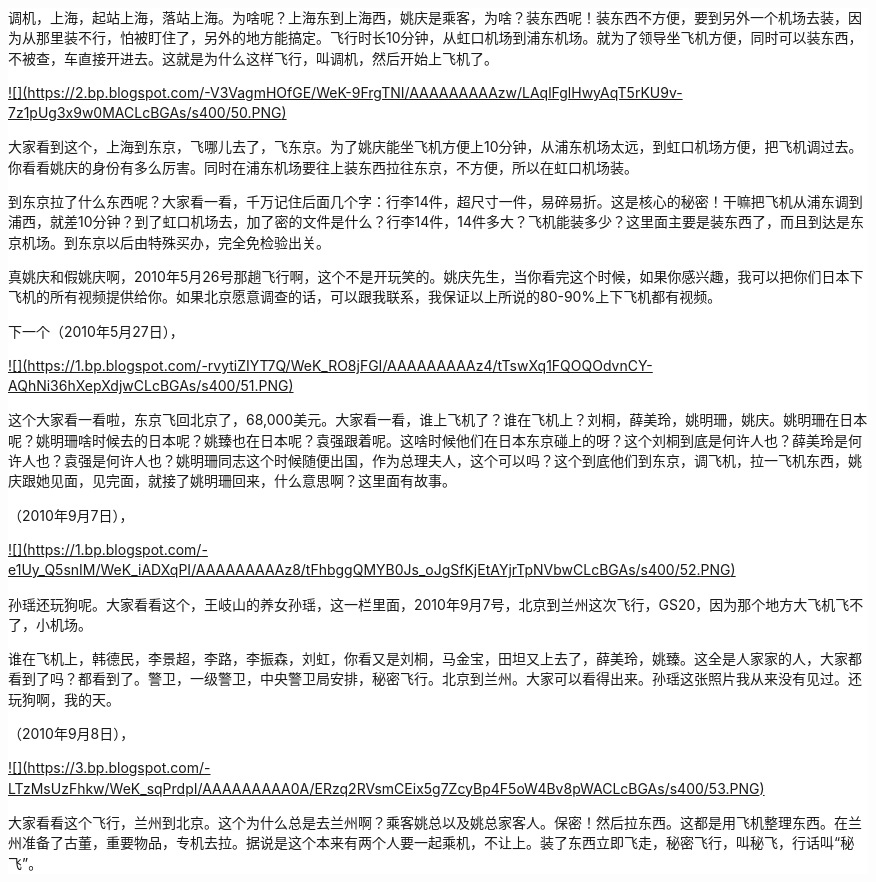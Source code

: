 调机，上海，起站上海，落站上海。为啥呢？上海东到上海西，姚庆是乘客，为啥？装东西呢！装东西不方便，要到另外一个机场去装，因为从那里装不行，怕被盯住了，另外的地方能搞定。飞行时长10分钟，从虹口机场到浦东机场。就为了领导坐飞机方便，同时可以装东西，不被查，车直接开进去。这就是为什么这样飞行，叫调机，然后开始上飞机了。

[!\[\](https://2.bp.blogspot.com/-V3VagmHOfGE/WeK-9FrgTNI/AAAAAAAAAzw/LAqlFglHwyAqT5rKU9v-7z1pUg3x9w0MACLcBGAs/s400/50.PNG)](https://2.bp.blogspot.com/-V3VagmHOfGE/WeK-9FrgTNI/AAAAAAAAAzw/LAqlFglHwyAqT5rKU9v-7z1pUg3x9w0MACLcBGAs/s1600/50.PNG)



大家看到这个，上海到东京，飞哪儿去了，飞东京。为了姚庆能坐飞机方便上10分钟，从浦东机场太远，到虹口机场方便，把飞机调过去。你看看姚庆的身份有多么厉害。同时在浦东机场要往上装东西拉往东京，不方便，所以在虹口机场装。



到东京拉了什么东西呢？大家看一看，千万记住后面几个字：行李14件，超尺寸一件，易碎易折。这是核心的秘密！干嘛把飞机从浦东调到浦西，就差10分钟？到了虹口机场去，加了密的文件是什么？行李14件，14件多大？飞机能装多少？这里面主要是装东西了，而且到达是东京机场。到东京以后由特殊买办，完全免检验出关。



真姚庆和假姚庆啊，2010年5月26号那趟飞行啊，这个不是开玩笑的。姚庆先生，当你看完这个时候，如果你感兴趣，我可以把你们日本下飞机的所有视频提供给你。如果北京愿意调查的话，可以跟我联系，我保证以上所说的80-90%上下飞机都有视频。



下一个（2010年5月27日），

[!\[\](https://1.bp.blogspot.com/-rvytiZIYT7Q/WeK_RO8jFGI/AAAAAAAAAz4/tTswXq1FQOQOdvnCY-AQhNi36hXepXdjwCLcBGAs/s400/51.PNG)](https://1.bp.blogspot.com/-rvytiZIYT7Q/WeK_RO8jFGI/AAAAAAAAAz4/tTswXq1FQOQOdvnCY-AQhNi36hXepXdjwCLcBGAs/s1600/51.PNG)





这个大家看一看啦，东京飞回北京了，68,000美元。大家看一看，谁上飞机了？谁在飞机上？刘桐，薛美玲，姚明珊，姚庆。姚明珊在日本呢？姚明珊啥时候去的日本呢？姚臻也在日本呢？袁强跟着呢。这啥时候他们在日本东京碰上的呀？这个刘桐到底是何许人也？薛美玲是何许人也？袁强是何许人也？姚明珊同志这个时候随便出国，作为总理夫人，这个可以吗？这个到底他们到东京，调飞机，拉一飞机东西，姚庆跟她见面，见完面，就接了姚明珊回来，什么意思啊？这里面有故事。



（2010年9月7日），



[!\[\](https://1.bp.blogspot.com/-e1Uy_Q5snIM/WeK_iADXqPI/AAAAAAAAAz8/tFhbggQMYB0Js_oJgSfKjEtAYjrTpNVbwCLcBGAs/s400/52.PNG)](https://1.bp.blogspot.com/-e1Uy_Q5snIM/WeK_iADXqPI/AAAAAAAAAz8/tFhbggQMYB0Js_oJgSfKjEtAYjrTpNVbwCLcBGAs/s1600/52.PNG)



孙瑶还玩狗呢。大家看看这个，王岐山的养女孙瑶，这一栏里面，2010年9月7号，北京到兰州这次飞行，GS20，因为那个地方大飞机飞不了，小机场。

谁在飞机上，韩德民，李景超，李路，李振森，刘虹，你看又是刘桐，马金宝，田坦又上去了，薛美玲，姚臻。这全是人家家的人，大家都看到了吗？都看到了。警卫，一级警卫，中央警卫局安排，秘密飞行。北京到兰州。大家可以看得出来。孙瑶这张照片我从来没有见过。还玩狗啊，我的天。



（2010年9月8日），



[!\[\](https://3.bp.blogspot.com/-LTzMsUzFhkw/WeK_sqPrdpI/AAAAAAAAA0A/ERzq2RVsmCEix5g7ZcyBp4F5oW4Bv8pWACLcBGAs/s400/53.PNG)](https://3.bp.blogspot.com/-LTzMsUzFhkw/WeK_sqPrdpI/AAAAAAAAA0A/ERzq2RVsmCEix5g7ZcyBp4F5oW4Bv8pWACLcBGAs/s1600/53.PNG)



大家看看这个飞行，兰州到北京。这个为什么总是去兰州啊？乘客姚总以及姚总家客人。保密！然后拉东西。这都是用飞机整理东西。在兰州准备了古董，重要物品，专机去拉。据说是这个本来有两个人要一起乘机，不让上。装了东西立即飞走，秘密飞行，叫秘飞，行话叫“秘飞”。

